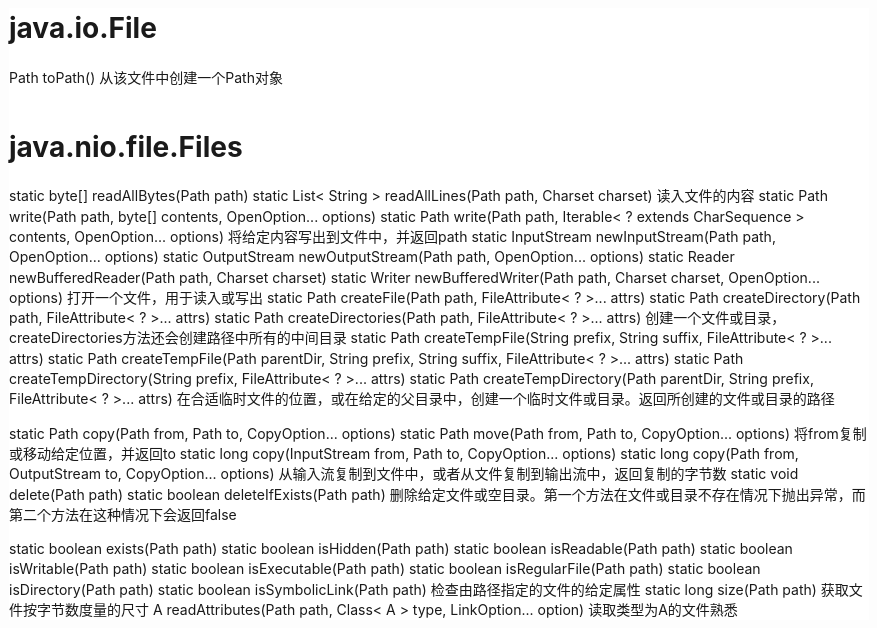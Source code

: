 # java.io.File
Path toPath()
从该文件中创建一个Path对象

# java.nio.file.Files
static byte[] readAllBytes(Path path)
static List< String > readAllLines(Path path, Charset charset)
读入文件的内容
static Path write(Path path, byte[] contents, OpenOption... options)
static Path write(Path path, Iterable< ? extends CharSequence > contents, OpenOption... options)
将给定内容写出到文件中，并返回path
static InputStream newInputStream(Path path, OpenOption... options)
static OutputStream newOutputStream(Path path, OpenOption... options)
static Reader newBufferedReader(Path path, Charset charset)
static Writer newBufferedWriter(Path path, Charset charset, OpenOption... options)
打开一个文件，用于读入或写出
static Path createFile(Path path, FileAttribute< ? >... attrs)
static Path createDirectory(Path path, FileAttribute< ? >... attrs)
static Path createDirectories(Path path, FileAttribute< ? >... attrs)
创建一个文件或目录，createDirectories方法还会创建路径中所有的中间目录
static Path createTempFile(String prefix, String suffix, FileAttribute< ? >... attrs)
static Path createTempFile(Path parentDir, String prefix, String suffix, FileAttribute< ? >... attrs)
static Path createTempDirectory(String prefix, FileAttribute< ? >... attrs)
static Path createTempDirectory(Path parentDir, String prefix, FileAttribute< ? >... attrs)
在合适临时文件的位置，或在给定的父目录中，创建一个临时文件或目录。返回所创建的文件或目录的路径

static Path copy(Path from, Path to, CopyOption... options)
static Path move(Path from, Path to, CopyOption... options)
将from复制或移动给定位置，并返回to
static long copy(InputStream from, Path to, CopyOption... options)
static long copy(Path from, OutputStream to, CopyOption... options)
从输入流复制到文件中，或者从文件复制到输出流中，返回复制的字节数
static void delete(Path path)
static boolean deleteIfExists(Path path)
删除给定文件或空目录。第一个方法在文件或目录不存在情况下抛出异常，而第二个方法在这种情况下会返回false

static boolean exists(Path path)
static boolean isHidden(Path path)
static boolean  isReadable(Path path)
static boolean  isWritable(Path path)
static boolean  isExecutable(Path path)
static boolean  isRegularFile(Path path)
static boolean  isDirectory(Path path)
static boolean  isSymbolicLink(Path path)
检查由路径指定的文件的给定属性
static long size(Path path)
获取文件按字节数度量的尺寸
A readAttributes(Path path, Class< A > type, LinkOption... option)
读取类型为A的文件熟悉
